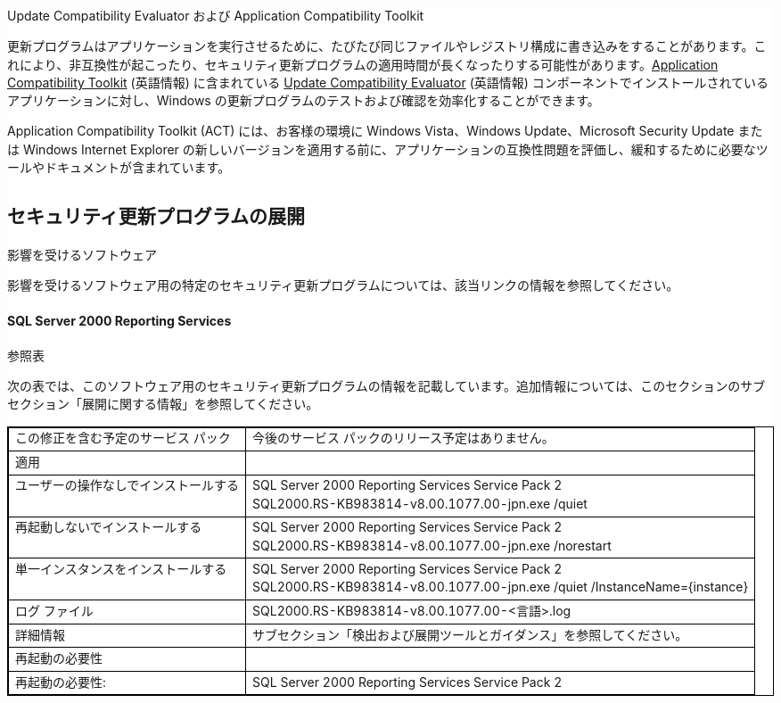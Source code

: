 Update Compatibility Evaluator および Application Compatibility Toolkit

更新プログラムはアプリケーションを実行させるために、たびたび同じファイルやレジストリ構成に書き込みをすることがあります。これにより、非互換性が起こったり、セキュリティ更新プログラムの適用時間が長くなったりする可能性があります。[Application Compatibility Toolkit](http://www.microsoft.com/downloads/ja-jp/details.aspx?familyid=24da89e9-b581-47b0-b45e-492dd6da2971) (英語情報) に含まれている [Update Compatibility Evaluator](http://technet.microsoft.com/ja-jp/library/cc749197) (英語情報) コンポーネントでインストールされているアプリケーションに対し、Windows の更新プログラムのテストおよび確認を効率化することができます。

Application Compatibility Toolkit (ACT) には、お客様の環境に Windows Vista、Windows Update、Microsoft Security Update または Windows Internet Explorer の新しいバージョンを適用する前に、アプリケーションの互換性問題を評価し、緩和するために必要なツールやドキュメントが含まれています。

セキュリティ更新プログラムの展開
--------------------------------

<span></span>
影響を受けるソフトウェア

影響を受けるソフトウェア用の特定のセキュリティ更新プログラムについては、該当リンクの情報を参照してください。

#### SQL Server 2000 Reporting Services

参照表

次の表では、このソフトウェア用のセキュリティ更新プログラムの情報を記載しています。追加情報については、このセクションのサブセクション「展開に関する情報」を参照してください。

 
<table style="border:1px solid black;">
<tbody>
<tr class="odd">
<td style="border:1px solid black;">この修正を含む予定のサービス パック</td>
<td style="border:1px solid black;">今後のサービス パックのリリース予定はありません。</td>
</tr>
<tr class="even">
<td style="border:1px solid black;">適用</td>
<td style="border:1px solid black;"></td>
</tr>
<tr class="odd">
<td style="border:1px solid black;">ユーザーの操作なしでインストールする</td>
<td style="border:1px solid black;">SQL Server 2000 Reporting Services Service Pack 2<br />
SQL2000.RS-KB983814-v8.00.1077.00-jpn.exe /quiet</td>
</tr>
<tr class="even">
<td style="border:1px solid black;">再起動しないでインストールする</td>
<td style="border:1px solid black;">SQL Server 2000 Reporting Services Service Pack 2<br />
SQL2000.RS-KB983814-v8.00.1077.00-jpn.exe /norestart</td>
</tr>
<tr class="odd">
<td style="border:1px solid black;">単一インスタンスをインストールする</td>
<td style="border:1px solid black;">SQL Server 2000 Reporting Services Service Pack 2<br />
SQL2000.RS-KB983814-v8.00.1077.00-jpn.exe /quiet /InstanceName={instance}</td>
</tr>
<tr class="even">
<td style="border:1px solid black;">ログ ファイル</td>
<td style="border:1px solid black;">SQL2000.RS-KB983814-v8.00.1077.00-&lt;言語&gt;.log</td>
</tr>
<tr class="odd">
<td style="border:1px solid black;">詳細情報</td>
<td style="border:1px solid black;">サブセクション「検出および展開ツールとガイダンス」を参照してください。</td>
</tr>
<tr class="even">
<td style="border:1px solid black;">再起動の必要性</td>
<td style="border:1px solid black;"></td>
</tr>
<tr class="odd">
<td style="border:1px solid black;">再起動の必要性:</td>
<td style="border:1px solid black;">SQL Server 2000 Reporting Services Service Pack 2<br />